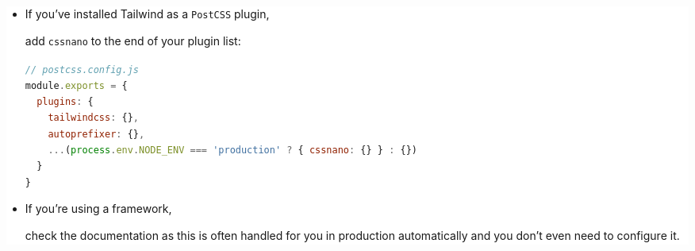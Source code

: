 - If you’ve installed Tailwind as a `PostCSS` plugin,

  add `cssnano` to the end of your plugin list:

  ```js
  // postcss.config.js
  module.exports = {
    plugins: {
      tailwindcss: {},
      autoprefixer: {},
      ...(process.env.NODE_ENV === 'production' ? { cssnano: {} } : {})
    }
  }
  ```

- If you’re using a framework,

  check the documentation as this is often handled for you in production automatically and you don’t even need to configure it.
